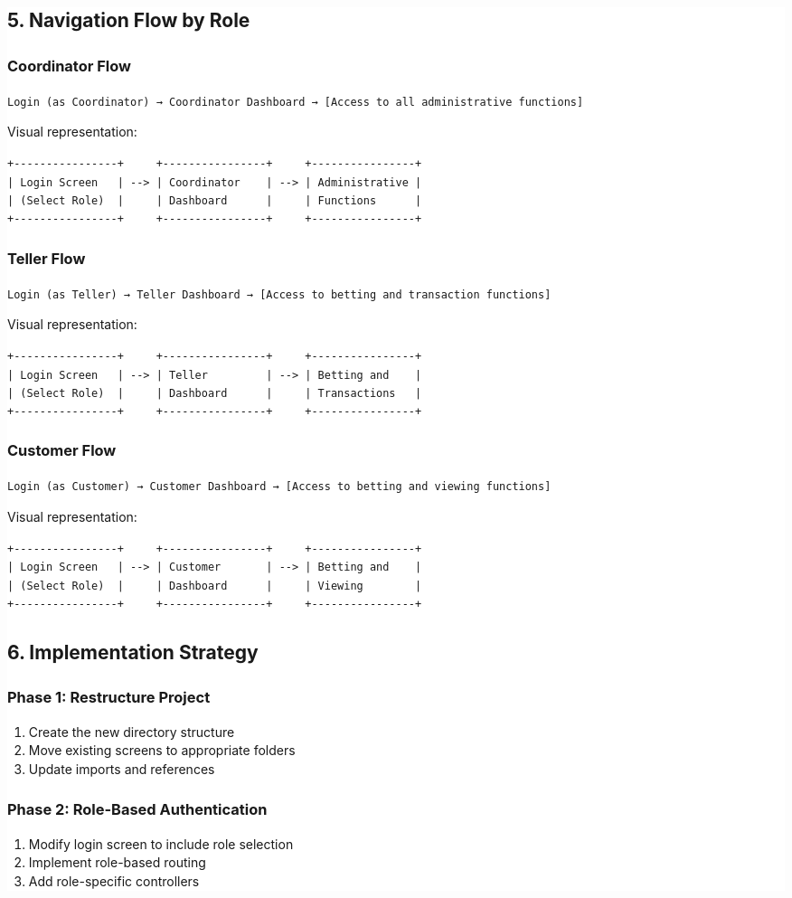 ## 5. Navigation Flow by Role

### Coordinator Flow
```
Login (as Coordinator) → Coordinator Dashboard → [Access to all administrative functions]
```

Visual representation:
```
+----------------+     +----------------+     +----------------+
| Login Screen   | --> | Coordinator    | --> | Administrative |
| (Select Role)  |     | Dashboard      |     | Functions      |
+----------------+     +----------------+     +----------------+
```

### Teller Flow
```
Login (as Teller) → Teller Dashboard → [Access to betting and transaction functions]
```

Visual representation:
```
+----------------+     +----------------+     +----------------+
| Login Screen   | --> | Teller         | --> | Betting and    |
| (Select Role)  |     | Dashboard      |     | Transactions   |
+----------------+     +----------------+     +----------------+
```

### Customer Flow
```
Login (as Customer) → Customer Dashboard → [Access to betting and viewing functions]
```

Visual representation:
```
+----------------+     +----------------+     +----------------+
| Login Screen   | --> | Customer       | --> | Betting and    |
| (Select Role)  |     | Dashboard      |     | Viewing        |
+----------------+     +----------------+     +----------------+
```

## 6. Implementation Strategy

### Phase 1: Restructure Project
1. Create the new directory structure
2. Move existing screens to appropriate folders
3. Update imports and references

### Phase 2: Role-Based Authentication
1. Modify login screen to include role selection
2. Implement role-based routing
3. Add role-specific controllers
